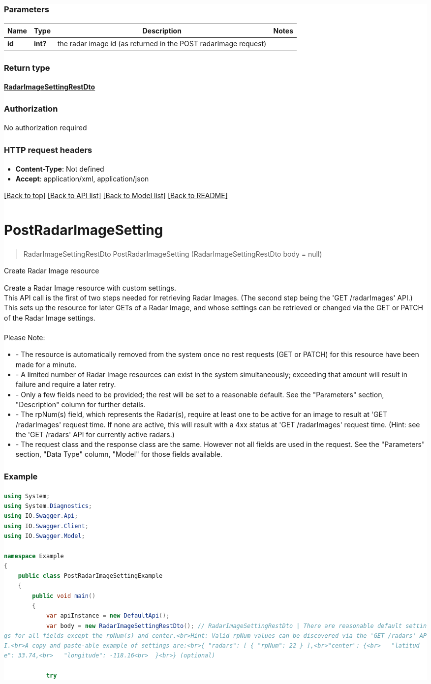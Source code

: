 ### Parameters

Name | Type | Description  | Notes
------------- | ------------- | ------------- | -------------
 **id** | **int?**| the radar image id (as returned in the POST radarImage request) | 

### Return type

[**RadarImageSettingRestDto**](RadarImageSettingRestDto.md)

### Authorization

No authorization required

### HTTP request headers

 - **Content-Type**: Not defined
 - **Accept**: application/xml, application/json

[[Back to top]](#) [[Back to API list]](../README.md#documentation-for-api-endpoints) [[Back to Model list]](../README.md#documentation-for-models) [[Back to README]](../README.md)
<a name="postradarimagesetting"></a>
# **PostRadarImageSetting**
> RadarImageSettingRestDto PostRadarImageSetting (RadarImageSettingRestDto body = null)

Create Radar Image resource

Create a Radar Image resource with custom settings.<br>This API call is the first of two steps needed for retrieving Radar Images. (The second step being the 'GET /radarImages' API.)<br>This sets up the resource for later GETs of a Radar Image, and whose settings can be retrieved or changed via the GET or PATCH of the Radar Image settings.<br><br>Please Note:<br><ul><li>- The resource is automatically removed from the system once no rest requests (GET or PATCH) for this resource have been made for a minute.</li><li>- A limited number of Radar Image resources can exist in the system simultaneously; exceeding that amount will result in failure and require a later retry.</li><li>- Only a few fields need to be provided; the rest will be set to a reasonable default. See the \"Parameters\" section, \"Description\" column for further details.</li><li>- The rpNum(s) field, which represents the Radar(s), require at least one to be active for an image to result at 'GET /radarImages' request time. If none are active, this will result with a 4xx status at 'GET /radarImages' request time. (Hint: see the 'GET /radars' API for currently active radars.)</li><li>- The request class and the response class are the same. However not all fields are used in the request. See the \"Parameters\" section, \"Data Type\" column, \"Model\" for those fields available.</li></ul>

### Example
```csharp
using System;
using System.Diagnostics;
using IO.Swagger.Api;
using IO.Swagger.Client;
using IO.Swagger.Model;

namespace Example
{
    public class PostRadarImageSettingExample
    {
        public void main()
        {
            var apiInstance = new DefaultApi();
            var body = new RadarImageSettingRestDto(); // RadarImageSettingRestDto | There are reasonable default settings for all fields except the rpNum(s) and center.<br>Hint: Valid rpNum values can be discovered via the 'GET /radars' API.<br>A copy and paste-able example of settings are:<br>{ "radars": [ { "rpNum": 22 } ],<br>"center": {<br>   "latitude": 33.74,<br>   "longitude": -118.16<br>  }<br>} (optional) 

            try
```